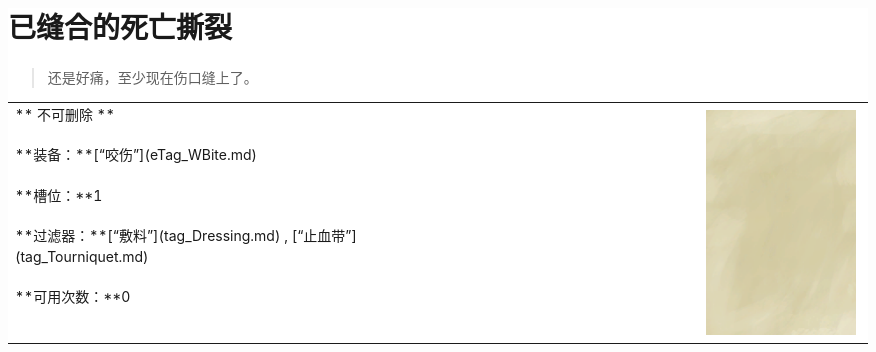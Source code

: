 # 已缝合的死亡撕裂  
> 还是好痛，至少现在伤口缝上了。  
  
<table class="table table-bordered" data-toggle="table"  data-show-header="false"><thead style="display:none"><tr ><th  style="width:50%;text-align:left;vertical-align:top;"  >title</th><th  style="width:50%;text-align:left;vertical-align:top;"  ></th></tr></thead><tr ><td  style="width:50%;text-align:left;vertical-align:top;"  >** 不可删除 **<br><br>**装备：**[“咬伤”](eTag_WBite.md)<br><br>**槽位：**1<br><br>**过滤器：**[“敷料”](tag_Dressing.md) , [“止血带”](tag_Tourniquet.md)<br><br>**可用次数：**0</td><td  style="width:50%;text-align:left;vertical-align:top;"  ><div style="float:right; margin:5px"><div class="gamecard" style="width:150px; height:225px;"><a href="tq_W_BloodMoon_BloodWolf_Bite_Three_Stitching.md" style="color:black"><img class="bg" decoding="async" src="Sprite/BG_SandTop.png" href="a.md" style="max-width:150px;max-height:225px;"><img decoding="async" src="Sprite/ArmLacerationStitched.png" class="cardimageNoBack" style="transform: translate(-50%, 0%) scale(0.4398826979472141);"><span style="font-size: 25px;">已缝合的死亡撕裂</span></a></div></div></td></tr></tbody></table>  
  